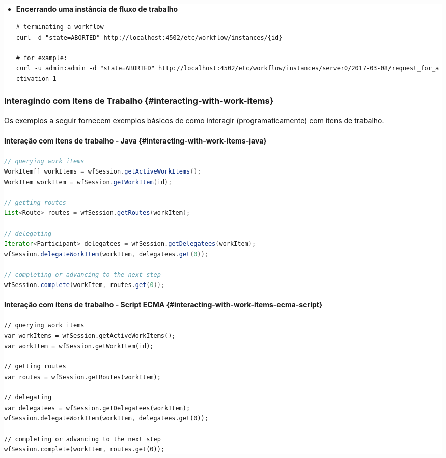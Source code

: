 * **Encerrando uma instância de fluxo de trabalho**

   ```shell
   # terminating a workflow
   curl -d "state=ABORTED" http://localhost:4502/etc/workflow/instances/{id}
   
   # for example:
   curl -u admin:admin -d "state=ABORTED" http://localhost:4502/etc/workflow/instances/server0/2017-03-08/request_for_activation_1
   ```

### Interagindo com Itens de Trabalho {#interacting-with-work-items}

Os exemplos a seguir fornecem exemplos básicos de como interagir (programaticamente) com itens de trabalho.

#### Interação com itens de trabalho - Java {#interacting-with-work-items-java}

```java
// querying work items
WorkItem[] workItems = wfSession.getActiveWorkItems();
WorkItem workItem = wfSession.getWorkItem(id);

// getting routes
List<Route> routes = wfSession.getRoutes(workItem);

// delegating
Iterator<Participant> delegatees = wfSession.getDelegatees(workItem);
wfSession.delegateWorkItem(workItem, delegatees.get(0));

// completing or advancing to the next step
wfSession.complete(workItem, routes.get(0));
```

#### Interação com itens de trabalho - Script ECMA {#interacting-with-work-items-ecma-script}

```
// querying work items
var workItems = wfSession.getActiveWorkItems();
var workItem = wfSession.getWorkItem(id);

// getting routes
var routes = wfSession.getRoutes(workItem);

// delegating
var delegatees = wfSession.getDelegatees(workItem);
wfSession.delegateWorkItem(workItem, delegatees.get(0));

// completing or advancing to the next step
wfSession.complete(workItem, routes.get(0));
```
